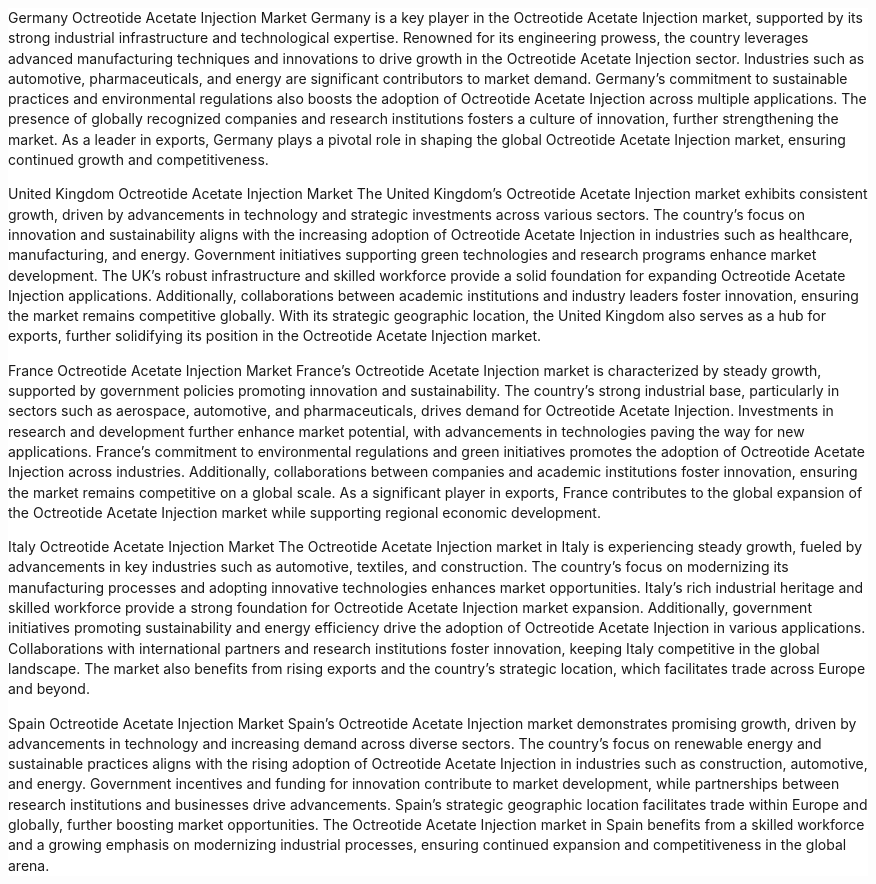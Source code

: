 Germany Octreotide Acetate Injection Market
Germany is a key player in the Octreotide Acetate Injection market, supported by its strong industrial infrastructure and technological expertise. Renowned for its engineering prowess, the country leverages advanced manufacturing techniques and innovations to drive growth in the Octreotide Acetate Injection sector. Industries such as automotive, pharmaceuticals, and energy are significant contributors to market demand. Germany’s commitment to sustainable practices and environmental regulations also boosts the adoption of Octreotide Acetate Injection across multiple applications. The presence of globally recognized companies and research institutions fosters a culture of innovation, further strengthening the market. As a leader in exports, Germany plays a pivotal role in shaping the global Octreotide Acetate Injection market, ensuring continued growth and competitiveness.

United Kingdom Octreotide Acetate Injection Market
The United Kingdom’s Octreotide Acetate Injection market exhibits consistent growth, driven by advancements in technology and strategic investments across various sectors. The country’s focus on innovation and sustainability aligns with the increasing adoption of Octreotide Acetate Injection in industries such as healthcare, manufacturing, and energy. Government initiatives supporting green technologies and research programs enhance market development. The UK’s robust infrastructure and skilled workforce provide a solid foundation for expanding Octreotide Acetate Injection applications. Additionally, collaborations between academic institutions and industry leaders foster innovation, ensuring the market remains competitive globally. With its strategic geographic location, the United Kingdom also serves as a hub for exports, further solidifying its position in the Octreotide Acetate Injection market.

France Octreotide Acetate Injection Market
France’s Octreotide Acetate Injection market is characterized by steady growth, supported by government policies promoting innovation and sustainability. The country’s strong industrial base, particularly in sectors such as aerospace, automotive, and pharmaceuticals, drives demand for Octreotide Acetate Injection. Investments in research and development further enhance market potential, with advancements in technologies paving the way for new applications. France’s commitment to environmental regulations and green initiatives promotes the adoption of Octreotide Acetate Injection across industries. Additionally, collaborations between companies and academic institutions foster innovation, ensuring the market remains competitive on a global scale. As a significant player in exports, France contributes to the global expansion of the Octreotide Acetate Injection market while supporting regional economic development.

Italy Octreotide Acetate Injection Market
The Octreotide Acetate Injection market in Italy is experiencing steady growth, fueled by advancements in key industries such as automotive, textiles, and construction. The country’s focus on modernizing its manufacturing processes and adopting innovative technologies enhances market opportunities. Italy’s rich industrial heritage and skilled workforce provide a strong foundation for Octreotide Acetate Injection market expansion. Additionally, government initiatives promoting sustainability and energy efficiency drive the adoption of Octreotide Acetate Injection in various applications. Collaborations with international partners and research institutions foster innovation, keeping Italy competitive in the global landscape. The market also benefits from rising exports and the country’s strategic location, which facilitates trade across Europe and beyond.

Spain Octreotide Acetate Injection Market
Spain’s Octreotide Acetate Injection market demonstrates promising growth, driven by advancements in technology and increasing demand across diverse sectors. The country’s focus on renewable energy and sustainable practices aligns with the rising adoption of Octreotide Acetate Injection in industries such as construction, automotive, and energy. Government incentives and funding for innovation contribute to market development, while partnerships between research institutions and businesses drive advancements. Spain’s strategic geographic location facilitates trade within Europe and globally, further boosting market opportunities. The Octreotide Acetate Injection market in Spain benefits from a skilled workforce and a growing emphasis on modernizing industrial processes, ensuring continued expansion and competitiveness in the global arena.
